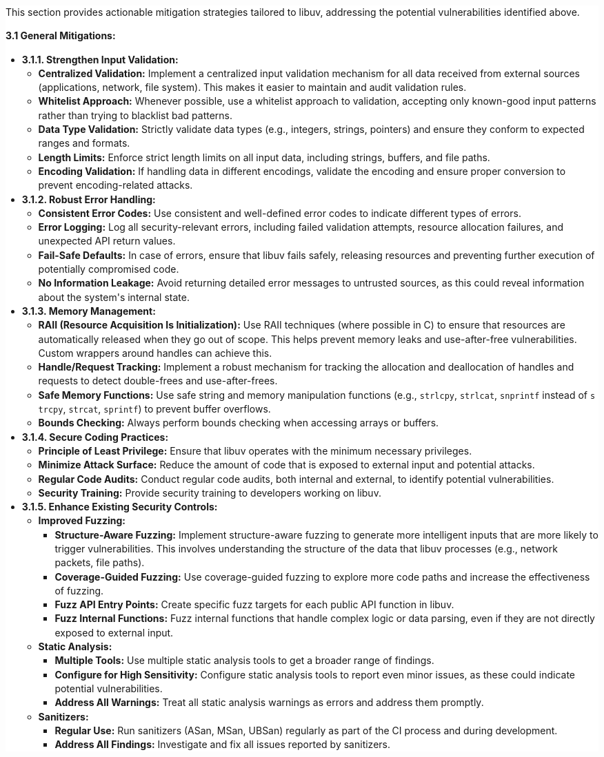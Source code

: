 This section provides actionable mitigation strategies tailored to libuv, addressing the potential vulnerabilities identified above.

**3.1 General Mitigations:**

*   **3.1.1. Strengthen Input Validation:**
    *   **Centralized Validation:** Implement a centralized input validation mechanism for all data received from external sources (applications, network, file system). This makes it easier to maintain and audit validation rules.
    *   **Whitelist Approach:**  Whenever possible, use a whitelist approach to validation, accepting only known-good input patterns rather than trying to blacklist bad patterns.
    *   **Data Type Validation:**  Strictly validate data types (e.g., integers, strings, pointers) and ensure they conform to expected ranges and formats.
    *   **Length Limits:**  Enforce strict length limits on all input data, including strings, buffers, and file paths.
    *   **Encoding Validation:**  If handling data in different encodings, validate the encoding and ensure proper conversion to prevent encoding-related attacks.
*   **3.1.2. Robust Error Handling:**
    *   **Consistent Error Codes:**  Use consistent and well-defined error codes to indicate different types of errors.
    *   **Error Logging:**  Log all security-relevant errors, including failed validation attempts, resource allocation failures, and unexpected API return values.
    *   **Fail-Safe Defaults:**  In case of errors, ensure that libuv fails safely, releasing resources and preventing further execution of potentially compromised code.
    *   **No Information Leakage:**  Avoid returning detailed error messages to untrusted sources, as this could reveal information about the system's internal state.
*   **3.1.3. Memory Management:**
    *   **RAII (Resource Acquisition Is Initialization):** Use RAII techniques (where possible in C) to ensure that resources are automatically released when they go out of scope. This helps prevent memory leaks and use-after-free vulnerabilities.  Custom wrappers around handles can achieve this.
    *   **Handle/Request Tracking:** Implement a robust mechanism for tracking the allocation and deallocation of handles and requests to detect double-frees and use-after-frees.
    *   **Safe Memory Functions:**  Use safe string and memory manipulation functions (e.g., `strlcpy`, `strlcat`, `snprintf` instead of `strcpy`, `strcat`, `sprintf`) to prevent buffer overflows.
    *   **Bounds Checking:**  Always perform bounds checking when accessing arrays or buffers.
*   **3.1.4. Secure Coding Practices:**
    *   **Principle of Least Privilege:**  Ensure that libuv operates with the minimum necessary privileges.
    *   **Minimize Attack Surface:**  Reduce the amount of code that is exposed to external input and potential attacks.
    *   **Regular Code Audits:**  Conduct regular code audits, both internal and external, to identify potential vulnerabilities.
    *   **Security Training:**  Provide security training to developers working on libuv.
*   **3.1.5. Enhance Existing Security Controls:**
    *   **Improved Fuzzing:**
        *   **Structure-Aware Fuzzing:** Implement structure-aware fuzzing to generate more intelligent inputs that are more likely to trigger vulnerabilities. This involves understanding the structure of the data that libuv processes (e.g., network packets, file paths).
        *   **Coverage-Guided Fuzzing:** Use coverage-guided fuzzing to explore more code paths and increase the effectiveness of fuzzing.
        *   **Fuzz API Entry Points:**  Create specific fuzz targets for each public API function in libuv.
        *   **Fuzz Internal Functions:**  Fuzz internal functions that handle complex logic or data parsing, even if they are not directly exposed to external input.
    *   **Static Analysis:**
        *   **Multiple Tools:**  Use multiple static analysis tools to get a broader range of findings.
        *   **Configure for High Sensitivity:**  Configure static analysis tools to report even minor issues, as these could indicate potential vulnerabilities.
        *   **Address All Warnings:**  Treat all static analysis warnings as errors and address them promptly.
    *   **Sanitizers:**
        *   **Regular Use:**  Run sanitizers (ASan, MSan, UBSan) regularly as part of the CI process and during development.
        *   **Address All Findings:**  Investigate and fix all issues reported by sanitizers.